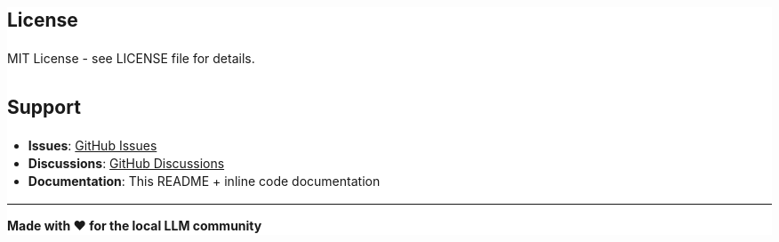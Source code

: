 ## License

MIT License - see LICENSE file for details.

## Support

- **Issues**: [GitHub Issues](https://github.com/your-repo/mlx-qa-suite/issues)
- **Discussions**: [GitHub Discussions](https://github.com/your-repo/mlx-qa-suite/discussions)
- **Documentation**: This README + inline code documentation

---

**Made with ❤️ for the local LLM community**